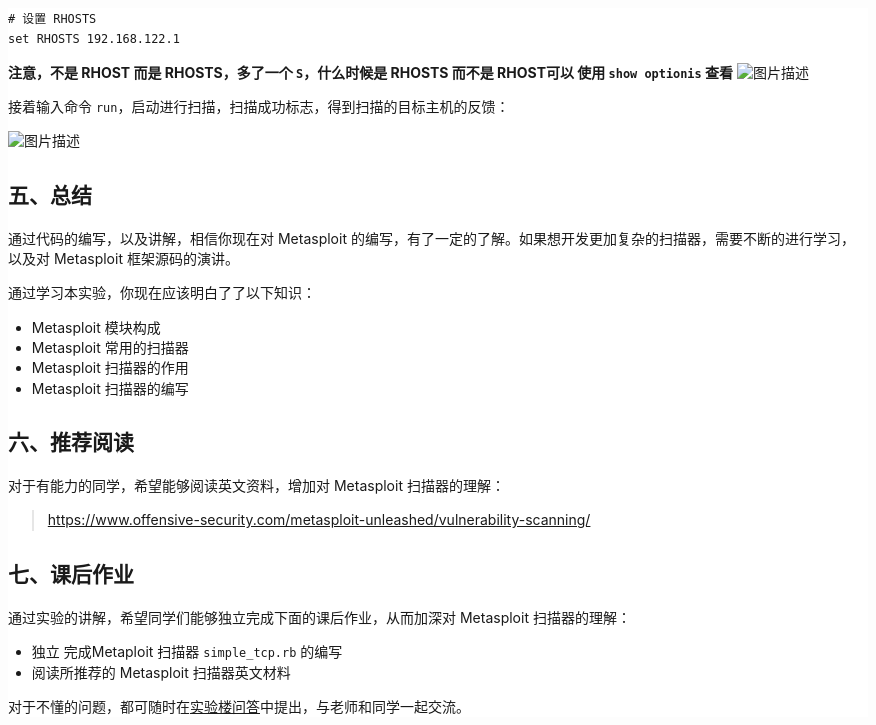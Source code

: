 ```
# 设置 RHOSTS 
set RHOSTS 192.168.122.1
```
**注意，不是 RHOST 而是 RHOSTS，多了一个 `S`，什么时候是 RHOSTS 而不是 RHOST可以 使用 `show optionis` 查看**
![图片描述](https://dn-simplecloud.shiyanlou.com/uid/212008/1479807244433.png-wm)

接着输入命令 `run`，启动进行扫描，扫描成功标志，得到扫描的目标主机的反馈：


![图片描述](https://dn-simplecloud.shiyanlou.com/uid/212008/1479807343731.png-wm)


## 五、总结

通过代码的编写，以及讲解，相信你现在对 Metasploit 的编写，有了一定的了解。如果想开发更加复杂的扫描器，需要不断的进行学习，以及对 Metasploit 框架源码的演讲。

通过学习本实验，你现在应该明白了了以下知识：

- Metasploit 模块构成
- Metasploit 常用的扫描器
- Metasploit 扫描器的作用
- Metasploit 扫描器的编写

## 六、推荐阅读

对于有能力的同学，希望能够阅读英文资料，增加对 Metasploit 扫描器的理解：

> https://www.offensive-security.com/metasploit-unleashed/vulnerability-scanning/

## 七、课后作业

通过实验的讲解，希望同学们能够独立完成下面的课后作业，从而加深对 Metasploit 扫描器的理解：

- 独立 完成Metaploit 扫描器 `simple_tcp.rb` 的编写
- 阅读所推荐的 Metasploit 扫描器英文材料

对于不懂的问题，都可随时在[实验楼问答](https://www.shiyanlou.com/questions)中提出，与老师和同学一起交流。